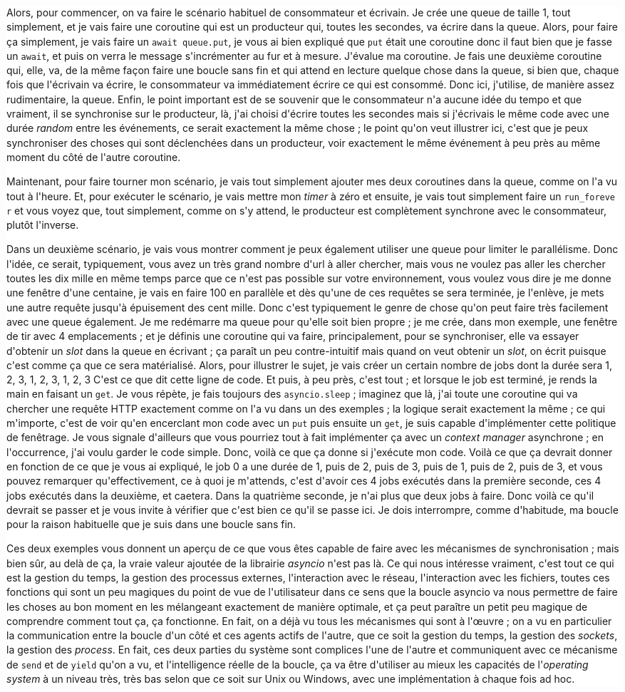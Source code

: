 Alors, pour commencer, on va faire le scénario habituel de consommateur et écrivain. Je crée une queue de taille 1, tout simplement, et je vais faire une coroutine qui est un producteur qui, toutes les secondes, va écrire dans la queue. Alors, pour faire ça simplement, je vais faire un `await queue.put`, je vous ai bien expliqué que `put` était une coroutine donc il faut bien que je fasse un `await`, et puis on verra le message s'incrémenter au fur et à mesure. J'évalue ma coroutine. Je fais une deuxième coroutine qui, elle, va, de la même façon faire une boucle sans fin et qui attend en lecture quelque chose dans la queue, si bien que, chaque fois que l'écrivain va écrire, le consommateur va immédiatement écrire ce qui est consommé. Donc ici, j'utilise, de manière assez rudimentaire, la queue. Enfin, le point important est de se souvenir que le consommateur n'a aucune idée du tempo et que vraiment, il se synchronise sur le producteur, là, j'ai choisi d'écrire toutes les secondes mais si j'écrivais le même code avec une durée *random* entre les événements, ce serait exactement la même chose ; le point qu'on veut illustrer ici, c'est que je peux synchroniser des choses qui sont déclenchées dans un producteur, voir exactement le même événement à peu près au même moment du côté de l'autre coroutine.

Maintenant, pour faire tourner mon scénario, je vais tout simplement ajouter mes deux coroutines dans la queue, comme on l'a vu tout à l'heure. Et, pour exécuter le scénario, je vais mettre mon *timer* à zéro et ensuite, je vais tout simplement faire un `run_forever` et vous voyez que, tout simplement, comme on s'y attend, le producteur est complètement synchrone avec le consommateur, plutôt l'inverse.

Dans un deuxième scénario, je vais vous montrer comment je peux également utiliser une queue pour limiter le parallélisme. Donc l'idée, ce serait, typiquement, vous avez un très grand nombre d'url à aller chercher, mais vous ne voulez pas aller les chercher toutes les dix mille en même temps parce que ce n'est pas possible sur votre environnement, vous voulez vous dire je me donne une fenêtre d'une centaine, je vais en faire 100 en parallèle et dès qu'une de ces requêtes se sera terminée, je l'enlève, je mets une autre requête jusqu'à épuisement des cent mille. Donc c'est typiquement le genre de chose qu'on peut faire très facilement avec une queue également. Je me redémarre ma queue pour qu'elle soit bien propre ; je me crée, dans mon exemple, une fenêtre de tir avec 4 emplacements ; et je définis une coroutine qui va faire, principalement, pour se synchroniser, elle va essayer d'obtenir un *slot* dans la queue en écrivant ; ça paraît un peu contre-intuitif mais quand on veut obtenir un *slot*, on écrit puisque c'est comme ça que ce sera matérialisé. Alors, pour illustrer le sujet, je vais créer un certain nombre de jobs dont la durée sera 1, 2, 3, 1, 2, 3, 1, 2, 3 C'est ce que dit cette ligne de code. Et puis, à peu près, c'est tout ; et lorsque le job est terminé, je rends la main en faisant un `get`. Je vous répète, je fais toujours des `asyncio.sleep` ; imaginez que là, j'ai toute une coroutine qui va chercher une requête HTTP exactement comme on l'a vu dans un des exemples ; la logique serait exactement la même ; ce qui m'importe, c'est de voir qu'en encerclant mon code avec un `put` puis ensuite un `get`, je suis capable d'implémenter cette politique de fenêtrage. Je vous signale d'ailleurs que vous pourriez tout à fait implémenter ça avec un *context manager* asynchrone ; en l'occurrence, j'ai voulu garder le code simple. Donc, voilà ce que ça donne si j'exécute mon code. Voilà ce que ça devrait donner en fonction de ce que je vous ai expliqué, le job 0 a une durée de 1, puis de 2, puis de 3, puis de 1, puis de 2, puis de 3, et vous pouvez remarquer qu'effectivement, ce à quoi je m'attends, c'est d'avoir ces 4 jobs exécutés dans la première seconde, ces 4 jobs exécutés dans la deuxième, et caetera. Dans la quatrième seconde, je n'ai plus que deux jobs à faire. Donc voilà ce qu'il devrait se passer et je vous invite à vérifier que c'est bien ce qu'il se passe ici. Je dois interrompre, comme d'habitude, ma boucle pour la raison habituelle que je suis dans une boucle sans fin.

Ces deux exemples vous donnent un aperçu de ce que vous êtes capable de faire avec les mécanismes de synchronisation ; mais bien sûr, au delà de ça, la vraie valeur ajoutée de la librairie *asyncio* n'est pas là. Ce qui nous intéresse vraiment, c'est tout ce qui est la gestion du temps, la gestion des processus externes, l'interaction avec le réseau, l'interaction avec les fichiers, toutes ces fonctions qui sont un peu magiques du point de vue de l'utilisateur dans ce sens que la boucle asyncio va nous permettre de faire les choses au bon moment en les mélangeant exactement de manière optimale, et ça peut paraître un petit peu magique de comprendre comment tout ça, ça fonctionne. En fait, on a déjà vu tous les mécanismes qui sont à l'œuvre ; on a vu en particulier la communication entre la boucle d'un côté et ces agents actifs de l'autre, que ce soit la gestion du temps, la gestion des *sockets*, la gestion des *process*. En fait, ces deux parties du système sont complices l'une de l'autre et communiquent avec ce mécanisme de `send` et de `yield` qu'on a vu, et l'intelligence réelle de la boucle, ça va être d'utiliser au mieux les capacités de l'*operating system* à un niveau très, très bas selon que ce soit sur Unix ou Windows, avec une implémentation à chaque fois ad hoc.
